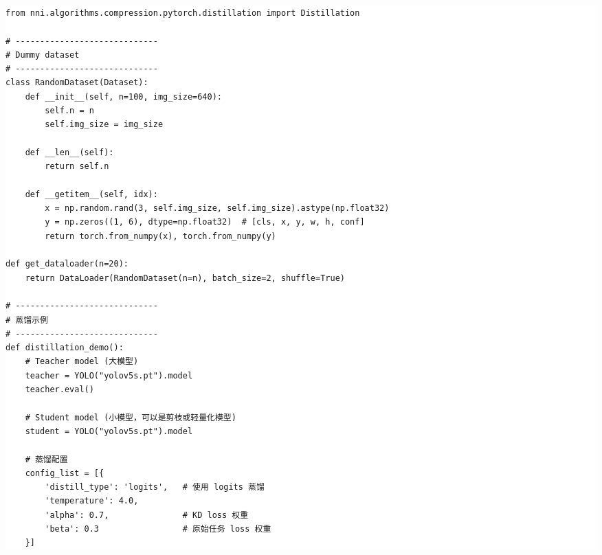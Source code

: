     from nni.algorithms.compression.pytorch.distillation import Distillation

    # -----------------------------
    # Dummy dataset
    # -----------------------------
    class RandomDataset(Dataset):
        def __init__(self, n=100, img_size=640):
            self.n = n
            self.img_size = img_size

        def __len__(self):
            return self.n

        def __getitem__(self, idx):
            x = np.random.rand(3, self.img_size, self.img_size).astype(np.float32)
            y = np.zeros((1, 6), dtype=np.float32)  # [cls, x, y, w, h, conf]
            return torch.from_numpy(x), torch.from_numpy(y)

    def get_dataloader(n=20):
        return DataLoader(RandomDataset(n=n), batch_size=2, shuffle=True)

    # -----------------------------
    # 蒸馏示例
    # -----------------------------
    def distillation_demo():
        # Teacher model (大模型)
        teacher = YOLO("yolov5s.pt").model
        teacher.eval()

        # Student model (小模型，可以是剪枝或轻量化模型)
        student = YOLO("yolov5s.pt").model

        # 蒸馏配置
        config_list = [{
            'distill_type': 'logits',   # 使用 logits 蒸馏
            'temperature': 4.0,
            'alpha': 0.7,               # KD loss 权重
            'beta': 0.3                 # 原始任务 loss 权重
        }]
